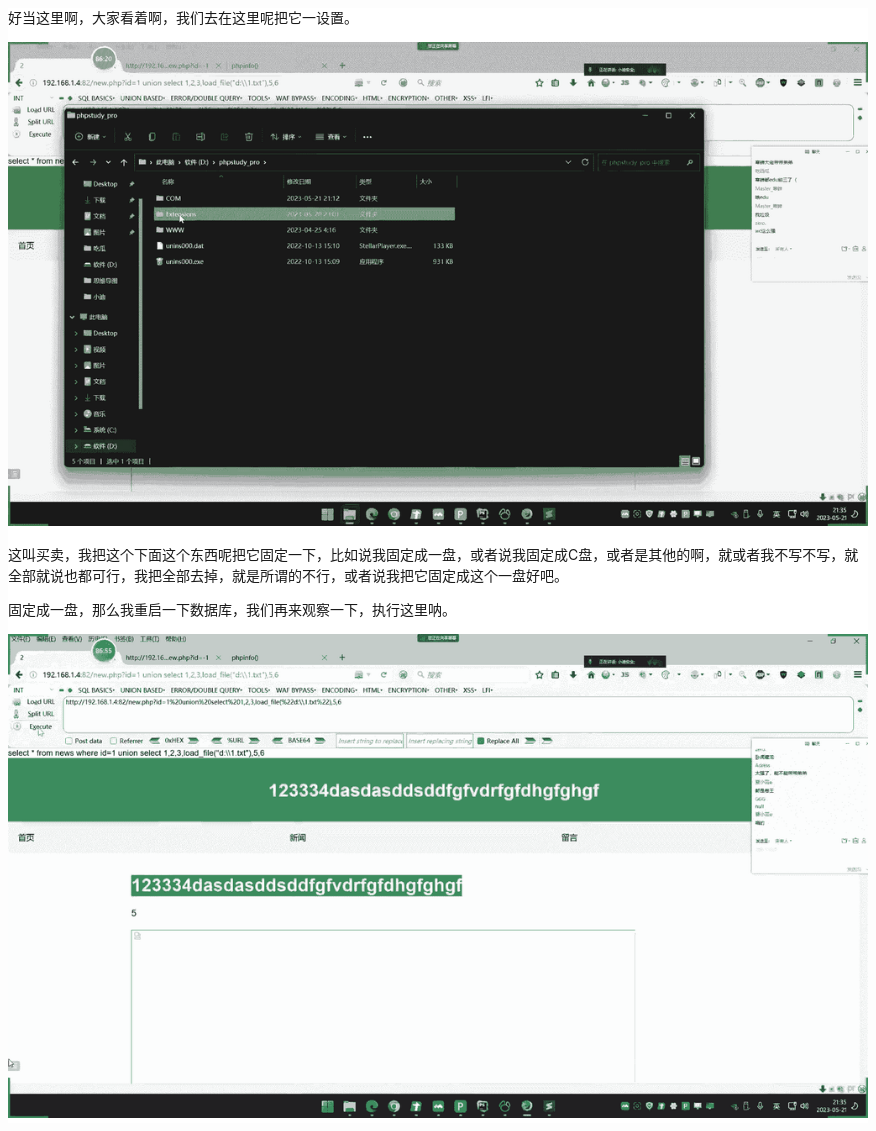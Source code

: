 好当这里啊，大家看着啊，我们去在这里呢把它一设置。

![](img/405616e6279047f0a8b81af09c2a96bc_282.png)

这叫买卖，我把这个下面这个东西呢把它固定一下，比如说我固定成一盘，或者说我固定成C盘，或者是其他的啊，就或者我不写不写，就全部就说也都可行，我把全部去掉，就是所谓的不行，或者说我把它固定成这个一盘好吧。

固定成一盘，那么我重启一下数据库，我们再来观察一下，执行这里呐。

![](img/405616e6279047f0a8b81af09c2a96bc_284.png)
